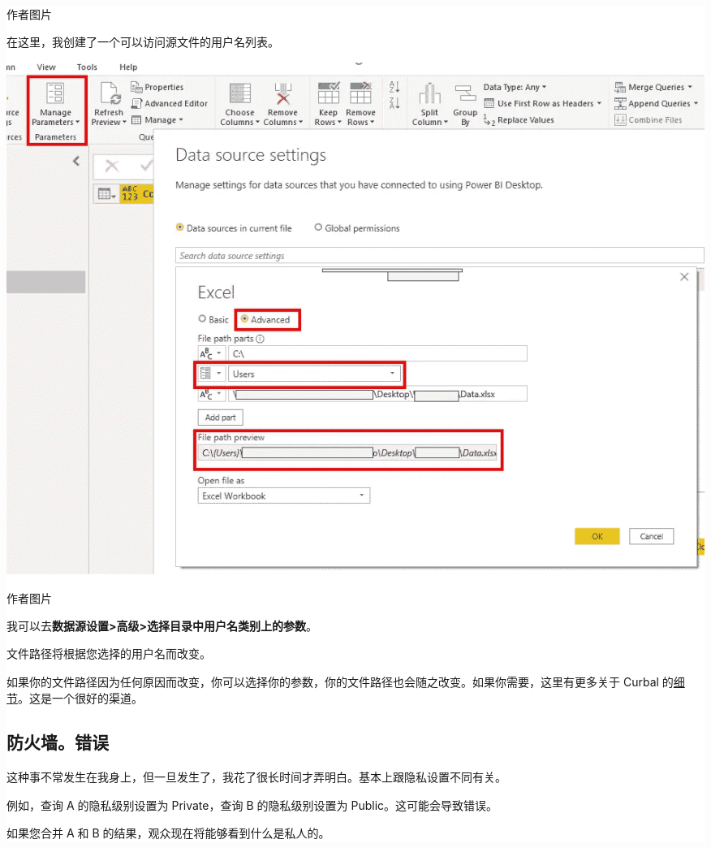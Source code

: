 作者图片

在这里，我创建了一个可以访问源文件的用户名列表。

![](img/8e9b241a6469ff0233313ef149c6dcae.png)

作者图片

我可以去**数据源设置>高级>选择目录中用户名类别上的参数**。

文件路径将根据您选择的用户名而改变。

如果你的文件路径因为任何原因而改变，你可以选择你的参数，你的文件路径也会随之改变。如果你需要，这里有更多关于 Curbal 的[细节](https://www.youtube.com/watch?v=ppM-mLckQfs)。这是一个很好的渠道。

## **防火墙。错误**

这种事不常发生在我身上，但一旦发生了，我花了很长时间才弄明白。基本上跟隐私设置不同有关。

例如，查询 A 的隐私级别设置为 Private，查询 B 的隐私级别设置为 Public。这可能会导致错误。

如果您合并 A 和 B 的结果，观众现在将能够看到什么是私人的。
